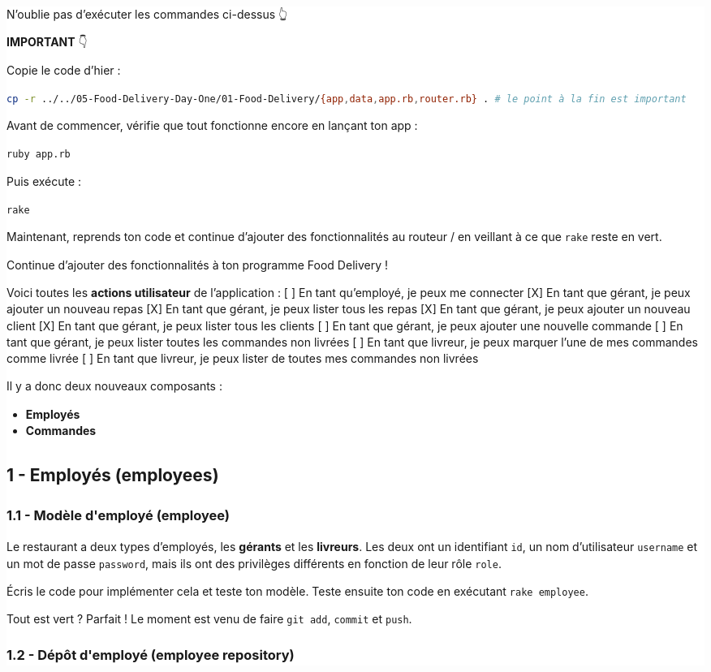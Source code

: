 N’oublie pas d’exécuter les commandes ci-dessus 👆

**IMPORTANT** 👇

Copie le code d’hier :

```bash
cp -r ../../05-Food-Delivery-Day-One/01-Food-Delivery/{app,data,app.rb,router.rb} . # le point à la fin est important
```

Avant de commencer, vérifie que tout fonctionne encore en lançant ton app :

```bash
ruby app.rb
```

Puis exécute :

```bash
rake
```

Maintenant, reprends ton code et continue d’ajouter des fonctionnalités au routeur / en veillant à ce que `rake` reste en vert.

Continue d’ajouter des fonctionnalités à ton programme Food Delivery !

Voici toutes les **actions utilisateur** de l’application :
[ ] En tant qu’employé, je peux me connecter
[X] En tant que gérant, je peux ajouter un nouveau repas
[X] En tant que gérant, je peux lister tous les repas
[X] En tant que gérant, je peux ajouter un nouveau client
[X] En tant que gérant, je peux lister tous les clients
[ ] En tant que gérant, je peux ajouter une nouvelle commande
[ ] En tant que gérant, je peux lister toutes les commandes non livrées
[ ] En tant que livreur, je peux marquer l’une de mes commandes comme livrée
[ ] En tant que livreur, je peux lister de toutes mes commandes non livrées

Il y a donc deux nouveaux composants :
- **Employés**
- **Commandes**

## 1 - Employés (employees)

### 1.1 - Modèle d'employé (employee)

Le restaurant a deux types d’employés, les **gérants** et les **livreurs**. Les deux ont un identifiant `id`, un nom d’utilisateur `username` et un mot de passe `password`, mais ils ont des privilèges différents en fonction de leur rôle `role`.

Écris le code pour implémenter cela et teste ton modèle. Teste ensuite ton code en exécutant `rake employee`.

Tout est vert ? Parfait ! Le moment est venu de faire `git add`, `commit` et `push`.

### 1.2 - Dépôt d'employé (employee repository)
